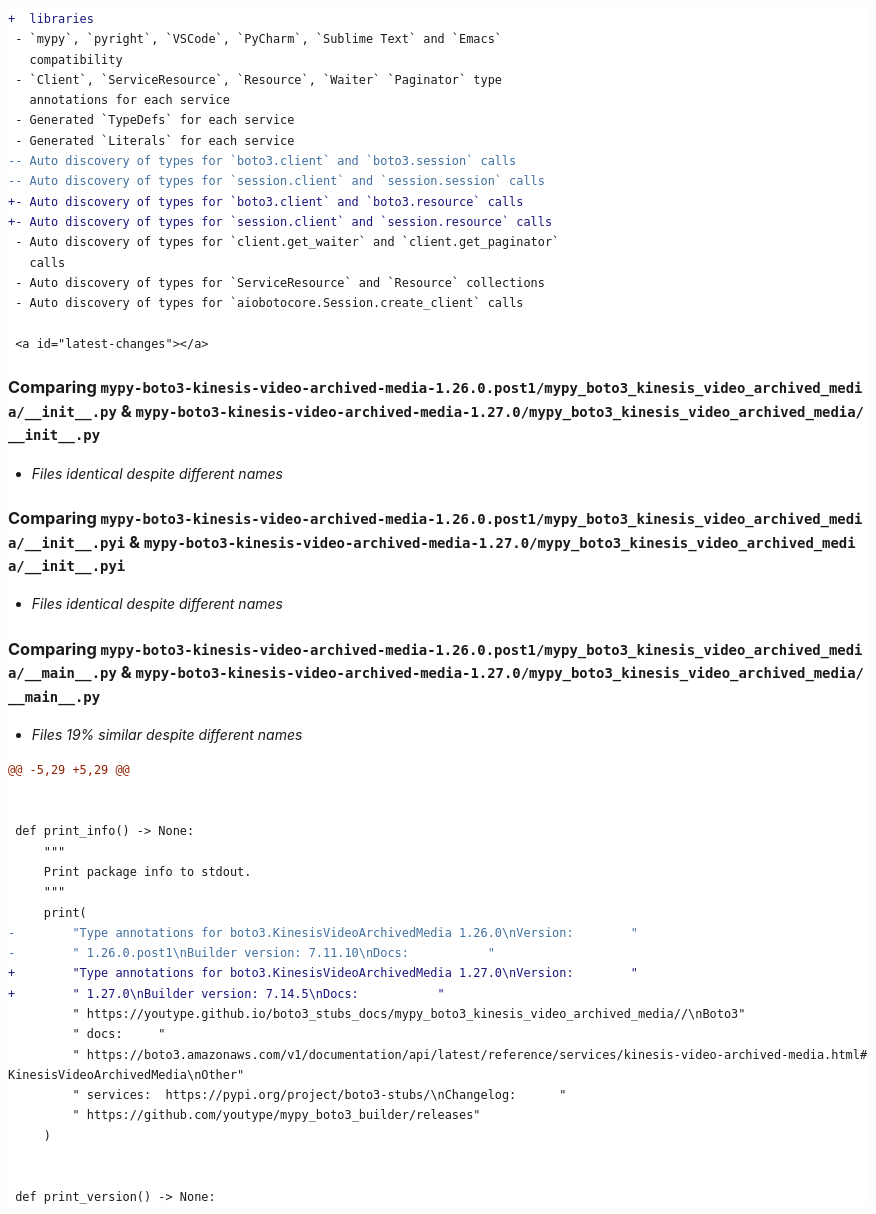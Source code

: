 ```diff
+  libraries
 - `mypy`, `pyright`, `VSCode`, `PyCharm`, `Sublime Text` and `Emacs`
   compatibility
 - `Client`, `ServiceResource`, `Resource`, `Waiter` `Paginator` type
   annotations for each service
 - Generated `TypeDefs` for each service
 - Generated `Literals` for each service
-- Auto discovery of types for `boto3.client` and `boto3.session` calls
-- Auto discovery of types for `session.client` and `session.session` calls
+- Auto discovery of types for `boto3.client` and `boto3.resource` calls
+- Auto discovery of types for `session.client` and `session.resource` calls
 - Auto discovery of types for `client.get_waiter` and `client.get_paginator`
   calls
 - Auto discovery of types for `ServiceResource` and `Resource` collections
 - Auto discovery of types for `aiobotocore.Session.create_client` calls
 
 <a id="latest-changes"></a>
```

### Comparing `mypy-boto3-kinesis-video-archived-media-1.26.0.post1/mypy_boto3_kinesis_video_archived_media/__init__.py` & `mypy-boto3-kinesis-video-archived-media-1.27.0/mypy_boto3_kinesis_video_archived_media/__init__.py`

 * *Files identical despite different names*

### Comparing `mypy-boto3-kinesis-video-archived-media-1.26.0.post1/mypy_boto3_kinesis_video_archived_media/__init__.pyi` & `mypy-boto3-kinesis-video-archived-media-1.27.0/mypy_boto3_kinesis_video_archived_media/__init__.pyi`

 * *Files identical despite different names*

### Comparing `mypy-boto3-kinesis-video-archived-media-1.26.0.post1/mypy_boto3_kinesis_video_archived_media/__main__.py` & `mypy-boto3-kinesis-video-archived-media-1.27.0/mypy_boto3_kinesis_video_archived_media/__main__.py`

 * *Files 19% similar despite different names*

```diff
@@ -5,29 +5,29 @@
 
 
 def print_info() -> None:
     """
     Print package info to stdout.
     """
     print(
-        "Type annotations for boto3.KinesisVideoArchivedMedia 1.26.0\nVersion:        "
-        " 1.26.0.post1\nBuilder version: 7.11.10\nDocs:           "
+        "Type annotations for boto3.KinesisVideoArchivedMedia 1.27.0\nVersion:        "
+        " 1.27.0\nBuilder version: 7.14.5\nDocs:           "
         " https://youtype.github.io/boto3_stubs_docs/mypy_boto3_kinesis_video_archived_media//\nBoto3"
         " docs:     "
         " https://boto3.amazonaws.com/v1/documentation/api/latest/reference/services/kinesis-video-archived-media.html#KinesisVideoArchivedMedia\nOther"
         " services:  https://pypi.org/project/boto3-stubs/\nChangelog:      "
         " https://github.com/youtype/mypy_boto3_builder/releases"
     )
 
 
 def print_version() -> None:
```